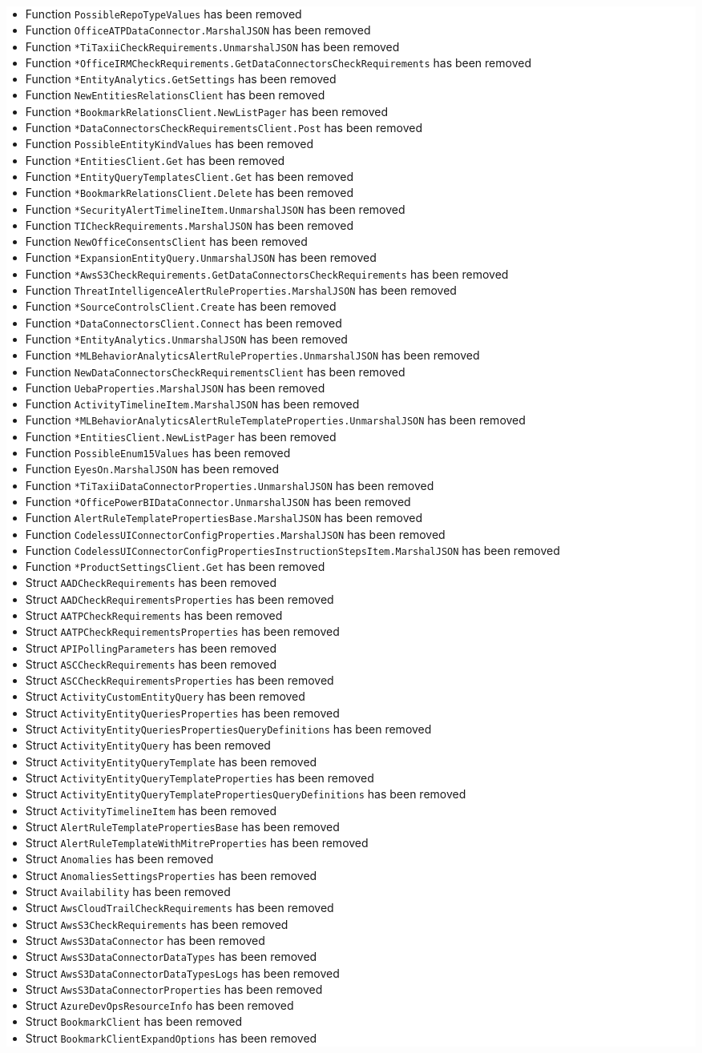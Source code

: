 - Function `PossibleRepoTypeValues` has been removed
- Function `OfficeATPDataConnector.MarshalJSON` has been removed
- Function `*TiTaxiiCheckRequirements.UnmarshalJSON` has been removed
- Function `*OfficeIRMCheckRequirements.GetDataConnectorsCheckRequirements` has been removed
- Function `*EntityAnalytics.GetSettings` has been removed
- Function `NewEntitiesRelationsClient` has been removed
- Function `*BookmarkRelationsClient.NewListPager` has been removed
- Function `*DataConnectorsCheckRequirementsClient.Post` has been removed
- Function `PossibleEntityKindValues` has been removed
- Function `*EntitiesClient.Get` has been removed
- Function `*EntityQueryTemplatesClient.Get` has been removed
- Function `*BookmarkRelationsClient.Delete` has been removed
- Function `*SecurityAlertTimelineItem.UnmarshalJSON` has been removed
- Function `TICheckRequirements.MarshalJSON` has been removed
- Function `NewOfficeConsentsClient` has been removed
- Function `*ExpansionEntityQuery.UnmarshalJSON` has been removed
- Function `*AwsS3CheckRequirements.GetDataConnectorsCheckRequirements` has been removed
- Function `ThreatIntelligenceAlertRuleProperties.MarshalJSON` has been removed
- Function `*SourceControlsClient.Create` has been removed
- Function `*DataConnectorsClient.Connect` has been removed
- Function `*EntityAnalytics.UnmarshalJSON` has been removed
- Function `*MLBehaviorAnalyticsAlertRuleProperties.UnmarshalJSON` has been removed
- Function `NewDataConnectorsCheckRequirementsClient` has been removed
- Function `UebaProperties.MarshalJSON` has been removed
- Function `ActivityTimelineItem.MarshalJSON` has been removed
- Function `*MLBehaviorAnalyticsAlertRuleTemplateProperties.UnmarshalJSON` has been removed
- Function `*EntitiesClient.NewListPager` has been removed
- Function `PossibleEnum15Values` has been removed
- Function `EyesOn.MarshalJSON` has been removed
- Function `*TiTaxiiDataConnectorProperties.UnmarshalJSON` has been removed
- Function `*OfficePowerBIDataConnector.UnmarshalJSON` has been removed
- Function `AlertRuleTemplatePropertiesBase.MarshalJSON` has been removed
- Function `CodelessUIConnectorConfigProperties.MarshalJSON` has been removed
- Function `CodelessUIConnectorConfigPropertiesInstructionStepsItem.MarshalJSON` has been removed
- Function `*ProductSettingsClient.Get` has been removed
- Struct `AADCheckRequirements` has been removed
- Struct `AADCheckRequirementsProperties` has been removed
- Struct `AATPCheckRequirements` has been removed
- Struct `AATPCheckRequirementsProperties` has been removed
- Struct `APIPollingParameters` has been removed
- Struct `ASCCheckRequirements` has been removed
- Struct `ASCCheckRequirementsProperties` has been removed
- Struct `ActivityCustomEntityQuery` has been removed
- Struct `ActivityEntityQueriesProperties` has been removed
- Struct `ActivityEntityQueriesPropertiesQueryDefinitions` has been removed
- Struct `ActivityEntityQuery` has been removed
- Struct `ActivityEntityQueryTemplate` has been removed
- Struct `ActivityEntityQueryTemplateProperties` has been removed
- Struct `ActivityEntityQueryTemplatePropertiesQueryDefinitions` has been removed
- Struct `ActivityTimelineItem` has been removed
- Struct `AlertRuleTemplatePropertiesBase` has been removed
- Struct `AlertRuleTemplateWithMitreProperties` has been removed
- Struct `Anomalies` has been removed
- Struct `AnomaliesSettingsProperties` has been removed
- Struct `Availability` has been removed
- Struct `AwsCloudTrailCheckRequirements` has been removed
- Struct `AwsS3CheckRequirements` has been removed
- Struct `AwsS3DataConnector` has been removed
- Struct `AwsS3DataConnectorDataTypes` has been removed
- Struct `AwsS3DataConnectorDataTypesLogs` has been removed
- Struct `AwsS3DataConnectorProperties` has been removed
- Struct `AzureDevOpsResourceInfo` has been removed
- Struct `BookmarkClient` has been removed
- Struct `BookmarkClientExpandOptions` has been removed